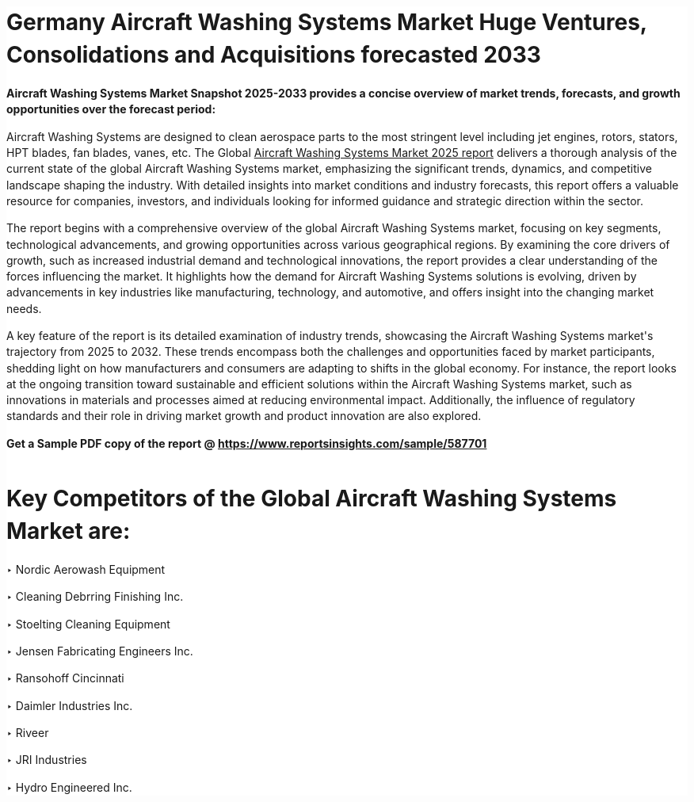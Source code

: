 # Germany Aircraft Washing Systems Market Huge Ventures, Consolidations and Acquisitions forecasted 2033

<strong>Aircraft Washing Systems Market Snapshot 2025-2033 provides a concise overview of market trends, forecasts, and growth opportunities over the forecast period:</strong>

Aircraft Washing Systems are designed to clean aerospace parts to the most stringent level including jet engines, rotors, stators, HPT blades, fan blades, vanes, etc. The Global <a href=https://www.reportsinsights.com/sample/587701>Aircraft Washing Systems Market 2025 report</a> delivers a thorough analysis of the current state of the global Aircraft Washing Systems market, emphasizing the significant trends, dynamics, and competitive landscape shaping the industry. With detailed insights into market conditions and industry forecasts, this report offers a valuable resource for companies, investors, and individuals looking for informed guidance and strategic direction within the sector.

The report begins with a comprehensive overview of the global Aircraft Washing Systems market, focusing on key segments, technological advancements, and growing opportunities across various geographical regions. By examining the core drivers of growth, such as increased industrial demand and technological innovations, the report provides a clear understanding of the forces influencing the market. It highlights how the demand for Aircraft Washing Systems solutions is evolving, driven by advancements in key industries like manufacturing, technology, and automotive, and offers insight into the changing market needs.

A key feature of the report is its detailed examination of industry trends, showcasing the Aircraft Washing Systems market's trajectory from 2025 to 2032. These trends encompass both the challenges and opportunities faced by market participants, shedding light on how manufacturers and consumers are adapting to shifts in the global economy. For instance, the report looks at the ongoing transition toward sustainable and efficient solutions within the Aircraft Washing Systems market, such as innovations in materials and processes aimed at reducing environmental impact. Additionally, the influence of regulatory standards and their role in driving market growth and product innovation are also explored.

<strong>Get a Sample PDF copy of the report @ <a href=https://www.reportsinsights.com/sample/587701>https://www.reportsinsights.com/sample/587701</a></strong>

# <strong>Key Competitors of the Global Aircraft Washing Systems Market are:</strong>

‣ Nordic Aerowash Equipment

‣ Cleaning Debrring Finishing Inc.

‣ Stoelting Cleaning Equipment

‣ Jensen Fabricating Engineers Inc.

‣ Ransohoff Cincinnati

‣ Daimler Industries Inc.

‣ Riveer

‣ JRI Industries

‣ Hydro Engineered Inc.
